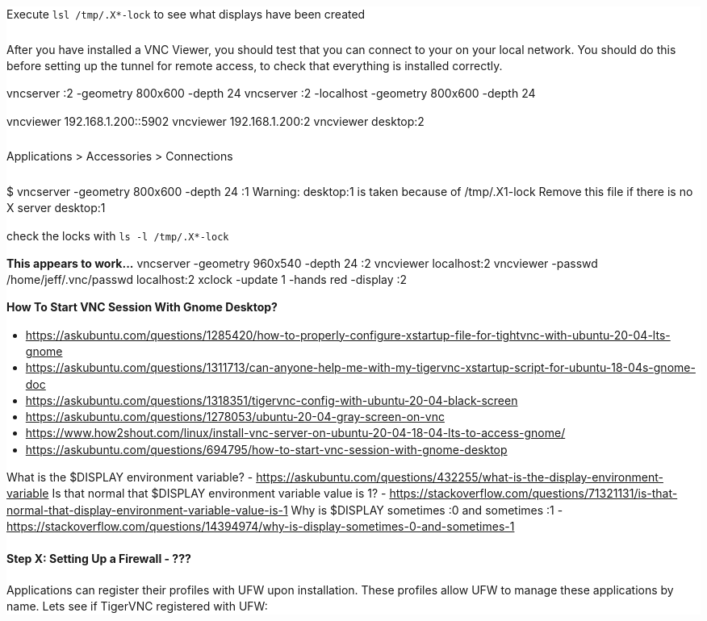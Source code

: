 Execute `lsl /tmp/.X*-lock` to see what displays have been created


#####

After you have installed a VNC Viewer, you should test that you can connect to your  on your local network. You should do this before setting up the tunnel for remote access, to check that everything is installed correctly.

vncserver :2 -geometry 800x600 -depth 24
vncserver :2 -localhost -geometry 800x600 -depth 24

vncviewer 192.168.1.200::5902
vncviewer 192.168.1.200:2
vncviewer desktop:2


#####

Applications > Accessories > Connections


#####

$ vncserver -geometry 800x600 -depth 24 :1
Warning: desktop:1 is taken because of /tmp/.X1-lock
Remove this file if there is no X server desktop:1

check the locks with `ls -l /tmp/.X*-lock`

**This appears to work...**
    vncserver -geometry 960x540 -depth 24 :2
    vncviewer localhost:2
    vncviewer -passwd /home/jeff/.vnc/passwd localhost:2
    xclock -update 1 -hands red -display :2

**How To Start VNC Session With Gnome Desktop?**

* <https://askubuntu.com/questions/1285420/how-to-properly-configure-xstartup-file-for-tightvnc-with-ubuntu-20-04-lts-gnome>
* <https://askubuntu.com/questions/1311713/can-anyone-help-me-with-my-tigervnc-xstartup-script-for-ubuntu-18-04s-gnome-doc>
* <https://askubuntu.com/questions/1318351/tigervnc-config-with-ubuntu-20-04-black-screen>
* <https://askubuntu.com/questions/1278053/ubuntu-20-04-gray-screen-on-vnc>
* <https://www.how2shout.com/linux/install-vnc-server-on-ubuntu-20-04-18-04-lts-to-access-gnome/>
* <https://askubuntu.com/questions/694795/how-to-start-vnc-session-with-gnome-desktop>

What is the $DISPLAY environment variable? - https://askubuntu.com/questions/432255/what-is-the-display-environment-variable
Is that normal that $DISPLAY environment variable value is 1? - <https://stackoverflow.com/questions/71321131/is-that-normal-that-display-environment-variable-value-is-1>
Why is $DISPLAY sometimes :0 and sometimes :1 - <https://stackoverflow.com/questions/14394974/why-is-display-sometimes-0-and-sometimes-1>


#### Step X: Setting Up a Firewall - ???

Applications can register their profiles with UFW upon installation.
These profiles allow UFW to manage these applications by name.
Lets see if TigerVNC registered with UFW:
